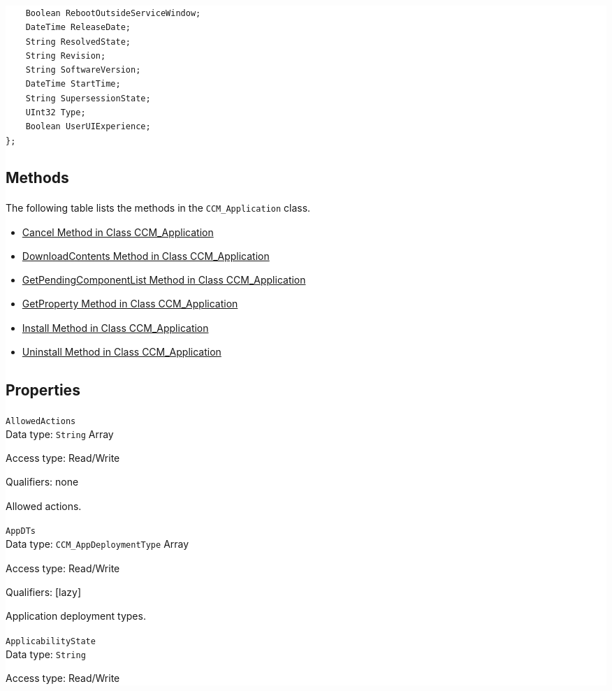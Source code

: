 ```  
    Boolean RebootOutsideServiceWindow;  
    DateTime ReleaseDate;  
    String ResolvedState;  
    String Revision;  
    String SoftwareVersion;  
    DateTime StartTime;  
    String SupersessionState;  
    UInt32 Type;  
    Boolean UserUIExperience;  
};  
```  
  
## Methods  
 The following table lists the methods in the `CCM_Application` class.  
  
-   [Cancel Method in Class CCM_Application](../../../../../develop/reference/core/clients/sdk/cancel-method-in-class-ccm_application.md)  
  
-   [DownloadContents Method in Class CCM_Application](../../../../../develop/reference/core/clients/sdk/downloadcontents-method-in-class-ccm_application.md)  
  
-   [GetPendingComponentList Method in Class CCM_Application](../../../../../develop/reference/core/clients/sdk/getpendingcomponentlist-method-in-class-ccm_application.md)  
  
-   [GetProperty Method in Class CCM_Application](../../../../../develop/reference/core/clients/sdk/getproperty-method-in-class-ccm_application.md)  
  
-   [Install Method in Class CCM_Application](../../../../../develop/reference/core/clients/sdk/install-method-in-class-ccm_application.md)  
  
-   [Uninstall Method in Class CCM_Application](../../../../../develop/reference/core/clients/sdk/uninstall-method-in-class-ccm_application.md)  
  
## Properties  
 `AllowedActions`  
 Data type: `String` Array  
  
 Access type: Read/Write  
  
 Qualifiers: none  
  
 Allowed actions.    
  
 `AppDTs`  
 Data type: `CCM_AppDeploymentType` Array  
  
 Access type: Read/Write  
  
 Qualifiers: [lazy]  
  
 Application deployment types.    
  
 `ApplicabilityState`  
 Data type: `String`  
  
 Access type: Read/Write  
  